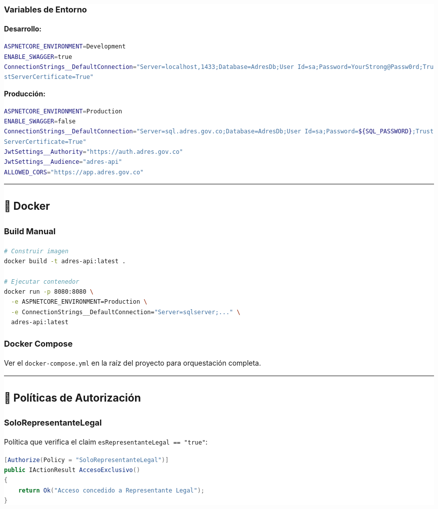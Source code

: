 ### **Variables de Entorno**

**Desarrollo:**
```bash
ASPNETCORE_ENVIRONMENT=Development
ENABLE_SWAGGER=true
ConnectionStrings__DefaultConnection="Server=localhost,1433;Database=AdresDb;User Id=sa;Password=YourStrong@Passw0rd;TrustServerCertificate=True"
```

**Producción:**
```bash
ASPNETCORE_ENVIRONMENT=Production
ENABLE_SWAGGER=false
ConnectionStrings__DefaultConnection="Server=sql.adres.gov.co;Database=AdresDb;User Id=sa;Password=${SQL_PASSWORD};TrustServerCertificate=True"
JwtSettings__Authority="https://auth.adres.gov.co"
JwtSettings__Audience="adres-api"
ALLOWED_CORS="https://app.adres.gov.co"
```

---

## 🐳 Docker

### **Build Manual**

```bash
# Construir imagen
docker build -t adres-api:latest .

# Ejecutar contenedor
docker run -p 8080:8080 \
  -e ASPNETCORE_ENVIRONMENT=Production \
  -e ConnectionStrings__DefaultConnection="Server=sqlserver;..." \
  adres-api:latest
```

### **Docker Compose**

Ver el `docker-compose.yml` en la raíz del proyecto para orquestación completa.

---

## 📝 Políticas de Autorización

### **SoloRepresentanteLegal**

Política que verifica el claim `esRepresentanteLegal == "true"`:

```csharp
[Authorize(Policy = "SoloRepresentanteLegal")]
public IActionResult AccesoExclusivo()
{
    return Ok("Acceso concedido a Representante Legal");
}
```

